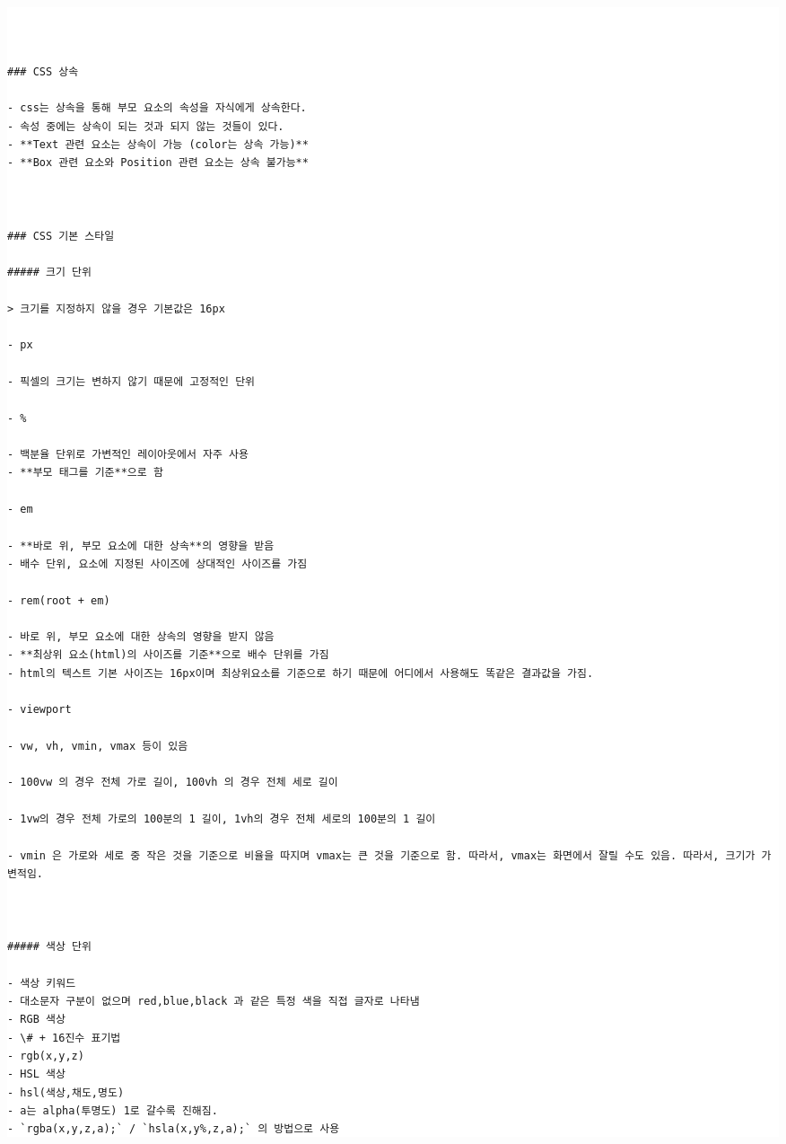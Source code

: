   ```html



### CSS 상속

- css는 상속을 통해 부모 요소의 속성을 자식에게 상속한다.
- 속성 중에는 상속이 되는 것과 되지 않는 것들이 있다.
- **Text 관련 요소는 상속이 가능 (color는 상속 가능)**
- **Box 관련 요소와 Position 관련 요소는 상속 불가능**



### CSS 기본 스타일

##### 크기 단위

> 크기를 지정하지 않을 경우 기본값은 16px

- px

  - 픽셀의 크기는 변하지 않기 때문에 고정적인 단위 

- %

  - 백분율 단위로 가변적인 레이아웃에서 자주 사용
  - **부모 태그를 기준**으로 함

- em 

  - **바로 위, 부모 요소에 대한 상속**의 영향을 받음
  - 배수 단위, 요소에 지정된 사이즈에 상대적인 사이즈를 가짐

- rem(root + em)

  - 바로 위, 부모 요소에 대한 상속의 영향을 받지 않음
  - **최상위 요소(html)의 사이즈를 기준**으로 배수 단위를 가짐
  - html의 텍스트 기본 사이즈는 16px이며 최상위요소를 기준으로 하기 때문에 어디에서 사용해도 똑같은 결과값을 가짐.

- viewport

  - vw, vh, vmin, vmax 등이 있음

  - 100vw 의 경우 전체 가로 길이, 100vh 의 경우 전체 세로 길이

  - 1vw의 경우 전체 가로의 100분의 1 길이, 1vh의 경우 전체 세로의 100분의 1 길이

  - vmin 은 가로와 세로 중 작은 것을 기준으로 비율을 따지며 vmax는 큰 것을 기준으로 함. 따라서, vmax는 화면에서 잘릴 수도 있음. 따라서, 크기가 가변적임.
  
    

##### 색상 단위

- 색상 키워드
  - 대소문자 구분이 없으며 red,blue,black 과 같은 특정 색을 직접 글자로 나타냄
- RGB 색상 
  - \# + 16진수 표기법
  - rgb(x,y,z) 
- HSL 색상
  - hsl(색상,채도,명도)
- a는 alpha(투명도) 1로 갈수록 진해짐.
  - `rgba(x,y,z,a);` / `hsla(x,y%,z,a);` 의 방법으로 사용


  ```